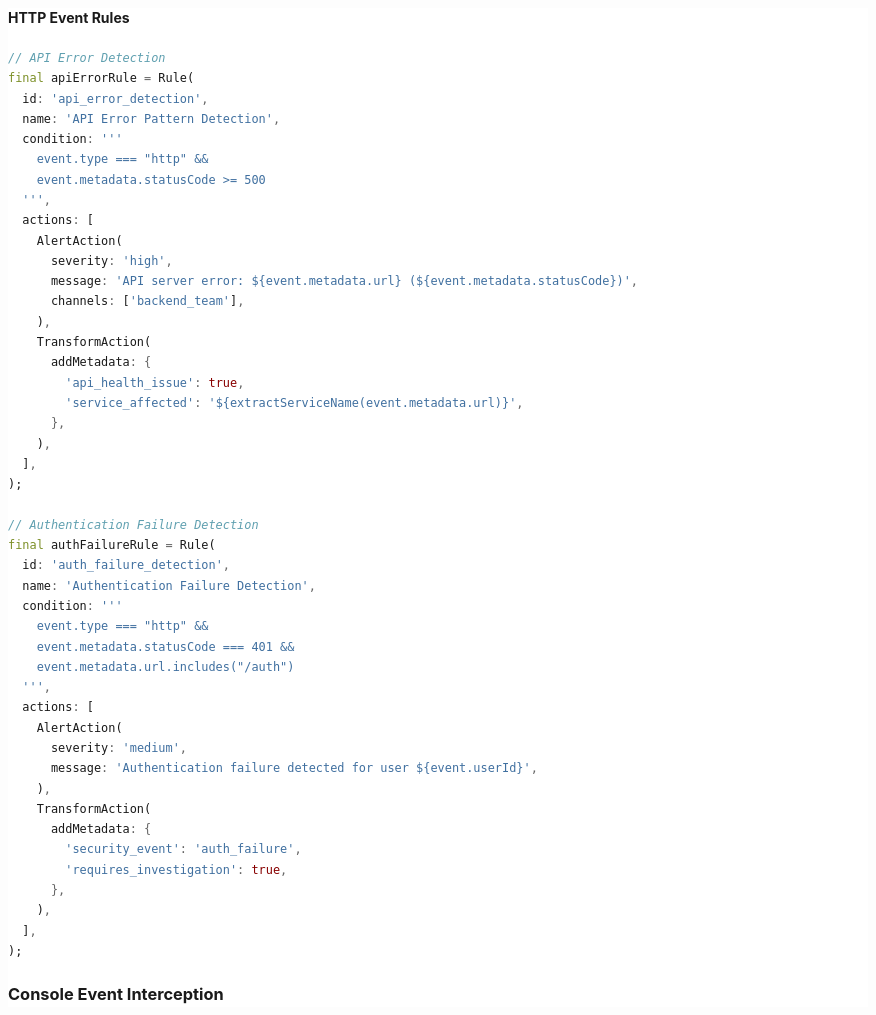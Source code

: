 #### HTTP Event Rules

```dart
// API Error Detection
final apiErrorRule = Rule(
  id: 'api_error_detection',
  name: 'API Error Pattern Detection',
  condition: '''
    event.type === "http" && 
    event.metadata.statusCode >= 500
  ''',
  actions: [
    AlertAction(
      severity: 'high',
      message: 'API server error: ${event.metadata.url} (${event.metadata.statusCode})',
      channels: ['backend_team'],
    ),
    TransformAction(
      addMetadata: {
        'api_health_issue': true,
        'service_affected': '${extractServiceName(event.metadata.url)}',
      },
    ),
  ],
);

// Authentication Failure Detection
final authFailureRule = Rule(
  id: 'auth_failure_detection',
  name: 'Authentication Failure Detection',
  condition: '''
    event.type === "http" && 
    event.metadata.statusCode === 401 && 
    event.metadata.url.includes("/auth")
  ''',
  actions: [
    AlertAction(
      severity: 'medium',
      message: 'Authentication failure detected for user ${event.userId}',
    ),
    TransformAction(
      addMetadata: {
        'security_event': 'auth_failure',
        'requires_investigation': true,
      },
    ),
  ],
);
```

### Console Event Interception
